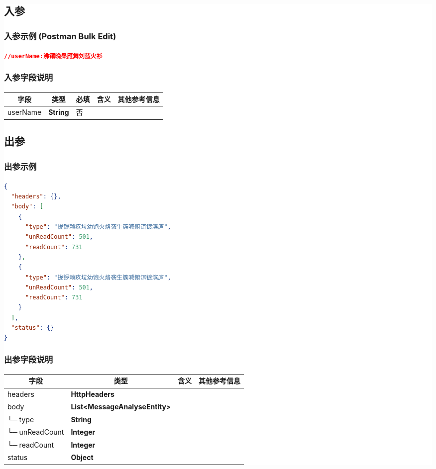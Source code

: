 
## 入参
### 入参示例 (Postman Bulk Edit)
```json
//userName:沸镶晚桑雁舞刘蓝火衫

```


### 入参字段说明

| **字段** | **类型** | **必填** | **含义** | **其他参考信息** |
| -------- | -------- | -------- | -------- | -------- |
| userName     | **String**     | 否  |   |   |

## 出参
### 出参示例
```json
{
  "headers": {},
  "body": [
    {
      "type": "拢锣赖疚垃幼饱火烙袭生簇喊俯洱镀滨庐",
      "unReadCount": 501,
      "readCount": 731
    },
    {
      "type": "拢锣赖疚垃幼饱火烙袭生簇喊俯洱镀滨庐",
      "unReadCount": 501,
      "readCount": 731
    }
  ],
  "status": {}
}
```


### 出参字段说明

| **字段** | **类型**  | **含义** | **其他参考信息** |
| -------- | -------- | -------- | -------- |
| headers     | **HttpHeaders**    |   |   |
| body     | **List\<MessageAnalyseEntity\>**    |   |   |
|└─ type     | **String**    |   |   |
|└─ unReadCount     | **Integer**    |   |   |
|└─ readCount     | **Integer**    |   |   |
| status     | **Object**    |   |   |
